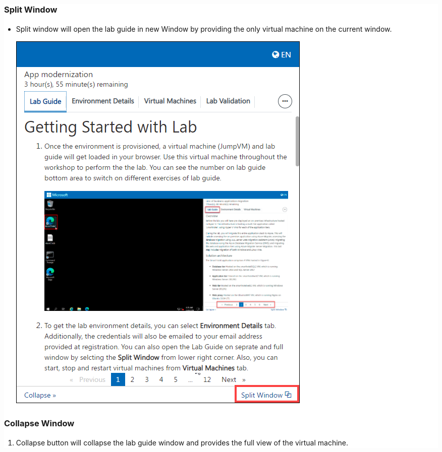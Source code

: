 
### Split Window

- Split window will open the lab guide in new Window by providing the only virtual machine on the current window. 

    ![Cloudlabsportal](./images/appmod-splitwindow.png "splitwindow")
 

### Collapse Window

1. Collapse button will collapse the lab guide window and provides the full view of the virtual machine.  

